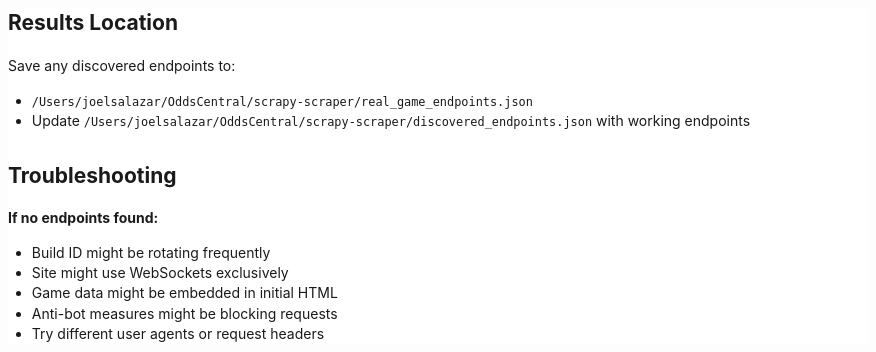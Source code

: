 ## Results Location

Save any discovered endpoints to:
- `/Users/joelsalazar/OddsCentral/scrapy-scraper/real_game_endpoints.json`
- Update `/Users/joelsalazar/OddsCentral/scrapy-scraper/discovered_endpoints.json` with working endpoints

## Troubleshooting

**If no endpoints found:**
- Build ID might be rotating frequently
- Site might use WebSockets exclusively 
- Game data might be embedded in initial HTML
- Anti-bot measures might be blocking requests
- Try different user agents or request headers
